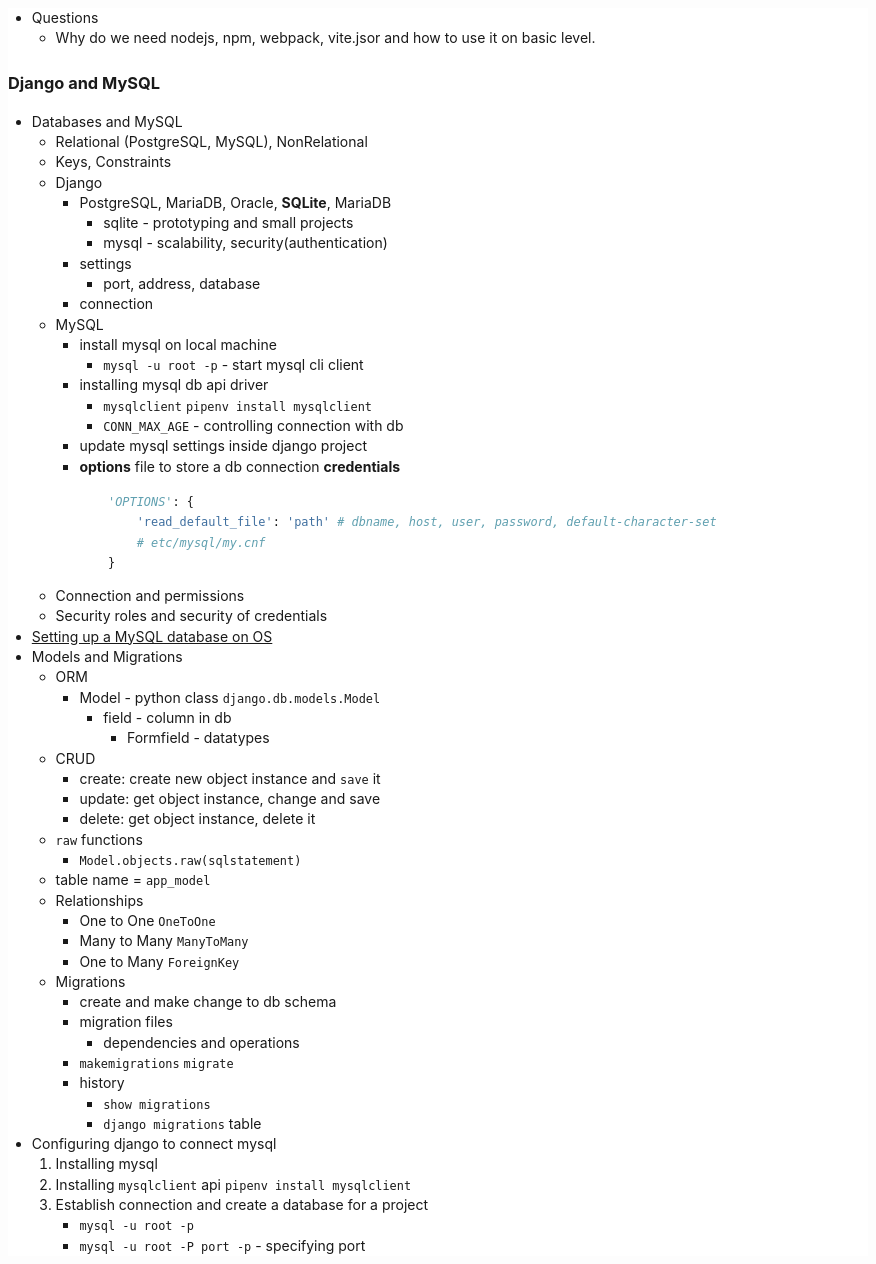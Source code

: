 - Questions
    - Why do we need nodejs, npm, webpack, vite.jsor and how to use it on basic level.

### Django and MySQL
- Databases and MySQL
    - Relational (PostgreSQL, MySQL), NonRelational
    - Keys, Constraints
    - Django
        - PostgreSQL, MariaDB, Oracle, **SQLite**, MariaDB
            - sqlite - prototyping and small projects
            - mysql - scalability, security(authentication)
        - settings
            - port, address, database
        - connection
    - MySQL
        - install mysql on local machine
            - `mysql -u root -p` - start mysql cli client
        - installing mysql db api driver
            - `mysqlclient` `pipenv install mysqlclient`
            - `CONN_MAX_AGE` - controlling connection with db
        - update mysql settings inside django project
        - **options** file to store a db connection **credentials**
            ```python
                'OPTIONS': {
                    'read_default_file': 'path' # dbname, host, user, password, default-character-set
                    # etc/mysql/my.cnf
                }
            ```
    - Connection and permissions
    - Security roles and security of credentials
- [Setting up a MySQL database on OS](https://www.coursera.org/learn/the-full-stack/supplement/Q0JjO/setting-up-a-mysql-database-on-windows)
- Models and Migrations
    - ORM
        - Model - python class `django.db.models.Model`
            - field - column in db
                - Formfield - datatypes
    - CRUD
        - create: create new object instance and `save` it
        - update: get object instance, change and save
        - delete: get object instance, delete it
    - `raw` functions
        - `Model.objects.raw(sqlstatement)`
    - table name = `app_model`
    - Relationships
        - One to One `OneToOne`
        - Many to Many `ManyToMany`
        - One to Many `ForeignKey`
    - Migrations
        - create and make change to db schema
        - migration files
            - dependencies and operations
        - `makemigrations` `migrate`
        - history
            - `show migrations`
            - `django migrations` table
- Configuring django to connect mysql
    1. Installing mysql 
    2. Installing `mysqlclient` api `pipenv install mysqlclient`
    3. Establish connection and create a database for a project
        - `mysql -u root -p`
        - `mysql -u root -P port -p` - specifying port